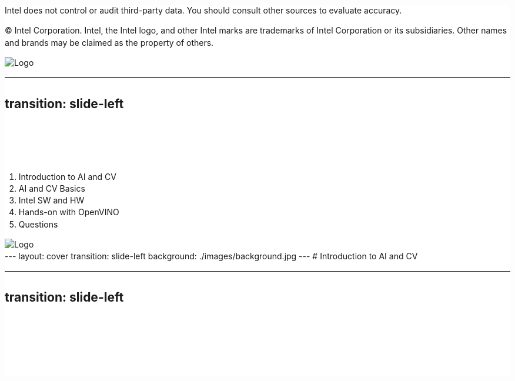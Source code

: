 Intel does not control or audit third-party data.  You should consult other sources to evaluate accuracy.

© Intel Corporation.  Intel, the Intel logo, and other Intel marks are trademarks of Intel Corporation or its subsidiaries.  Other names and brands may be claimed as the property of others.

<div class="footer">
  <img src="/assets/Intel-logo-2022.png" class="logo" alt="Logo">
</div>

---
transition: slide-left
---
# Outline

<ol>
  <li>Introduction to AI and CV</li>
  <li>AI and CV Basics</li>
  <li>Intel SW and HW</li>
  <li>Hands-on with OpenVINO</li>
  <li>Questions</li>
</ol>    

<div class="footer">
  <img src="/assets/Intel-logo-2022.png" class="logo" alt="Logo">
</div>
---
layout: cover
transition: slide-left
background: ./images/background.jpg
---
# Introduction to AI and CV

<style>
h1 {
  color: white !important;
  @apply !text-shadow-lg;
  @apply !text-center;

}
</style>

---
transition: slide-left
---
# Use case: Intelligence queue management
<br/>
